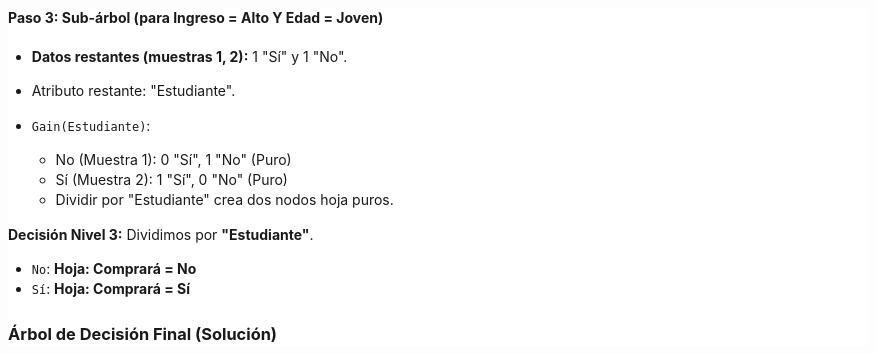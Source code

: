 #### Paso 3: Sub-árbol (para Ingreso = Alto Y Edad = Joven)

* **Datos restantes (muestras 1, 2):** 1 "Sí" y 1 "No".
* Atributo restante: "Estudiante".

* `Gain(Estudiante)`:
    * No (Muestra 1): 0 "Sí", 1 "No" (Puro)
    * Sí (Muestra 2): 1 "Sí", 0 "No" (Puro)
    * Dividir por "Estudiante" crea dos nodos hoja puros.

**Decisión Nivel 3:**
Dividimos por **"Estudiante"**.

* `No`: **Hoja: Comprará = No**
* `Sí`: **Hoja: Comprará = Sí**

### Árbol de Decisión Final (Solución)